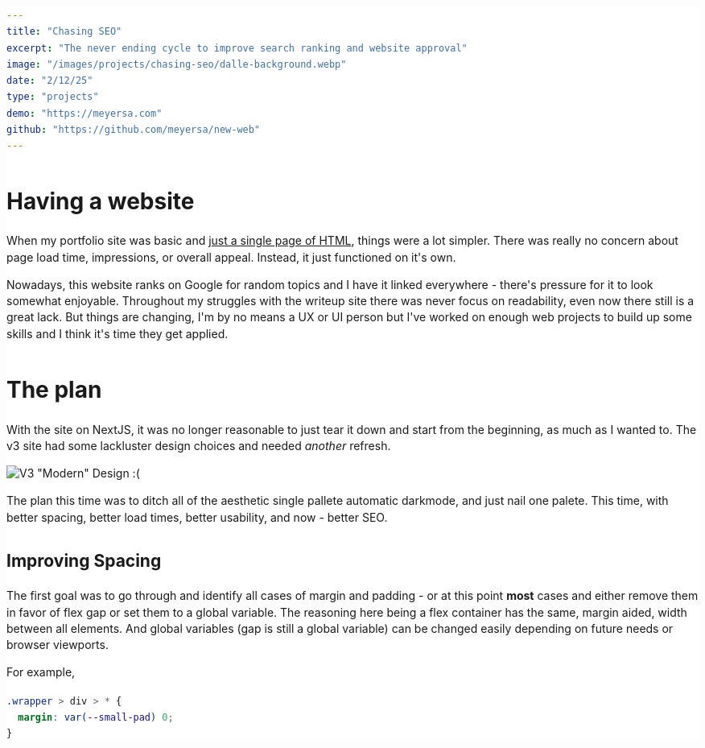 ```yaml
---
title: "Chasing SEO"
excerpt: "The never ending cycle to improve search ranking and website approval"
image: "/images/projects/chasing-seo/dalle-background.webp"
date: "2/12/25"
type: "projects"
demo: "https://meyersa.com"
github: "https://github.com/meyersa/new-web"
---
```


# Having a website

When my portfolio site was basic and [just a single page of HTML](https://github.com/meyersa/meyersa-v1/), things were a lot simpler. There was really no concern about page load time, impressions, or overall appeal. Instead, it just functioned on it's own. 

Nowadays, this website ranks on Google for random topics and I have it linked everywhere - there's pressure for it to look somewhat enjoyable. Throughout my struggles with the writeup site there was never focus on readability, even now there still is a great lack. But things are changing, I'm by no means a UX or UI person but I've worked on enough web projects to build up some skills and I think it's time they get applied. 

# The plan 

With the site on NextJS, it was no longer reasonable to just tear it down and start from the beginning, as much as I wanted to. The v3 site had some lackluster design choices and needed *another* refresh. 

![V3 "Modern" Design :(](/images/projects/new-meyersa/v3.png)

The plan this time was to ditch all of the aesthetic single pallete automatic darkmode, and just nail one palete. This time, with better spacing, better load times, better usability, and now - better SEO. 

## Improving Spacing 

The first goal was to go through and identify all cases of margin and padding - or at this point **most** cases and either remove them in favor of flex gap or set them to a global variable. The reasoning here being a flex container has the same, margin aided, width between all elements. And global variables (gap is still a global variable) can be changed easily depending on future needs or browser viewports. 

For example, 

```css
.wrapper > div > * {
  margin: var(--small-pad) 0;
}
```
